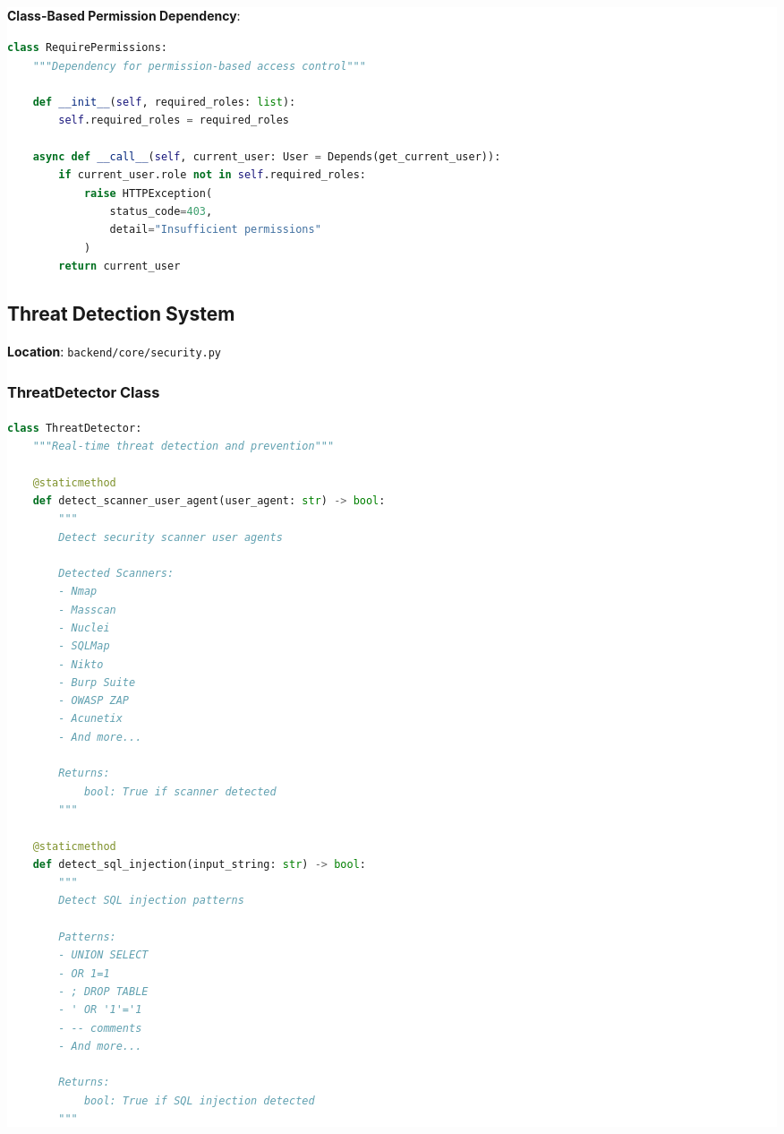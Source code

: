**Class-Based Permission Dependency**:
```python
class RequirePermissions:
    """Dependency for permission-based access control"""

    def __init__(self, required_roles: list):
        self.required_roles = required_roles

    async def __call__(self, current_user: User = Depends(get_current_user)):
        if current_user.role not in self.required_roles:
            raise HTTPException(
                status_code=403,
                detail="Insufficient permissions"
            )
        return current_user
```

## Threat Detection System

**Location**: `backend/core/security.py`

### ThreatDetector Class

```python
class ThreatDetector:
    """Real-time threat detection and prevention"""

    @staticmethod
    def detect_scanner_user_agent(user_agent: str) -> bool:
        """
        Detect security scanner user agents

        Detected Scanners:
        - Nmap
        - Masscan
        - Nuclei
        - SQLMap
        - Nikto
        - Burp Suite
        - OWASP ZAP
        - Acunetix
        - And more...

        Returns:
            bool: True if scanner detected
        """

    @staticmethod
    def detect_sql_injection(input_string: str) -> bool:
        """
        Detect SQL injection patterns

        Patterns:
        - UNION SELECT
        - OR 1=1
        - ; DROP TABLE
        - ' OR '1'='1
        - -- comments
        - And more...

        Returns:
            bool: True if SQL injection detected
        """

```
